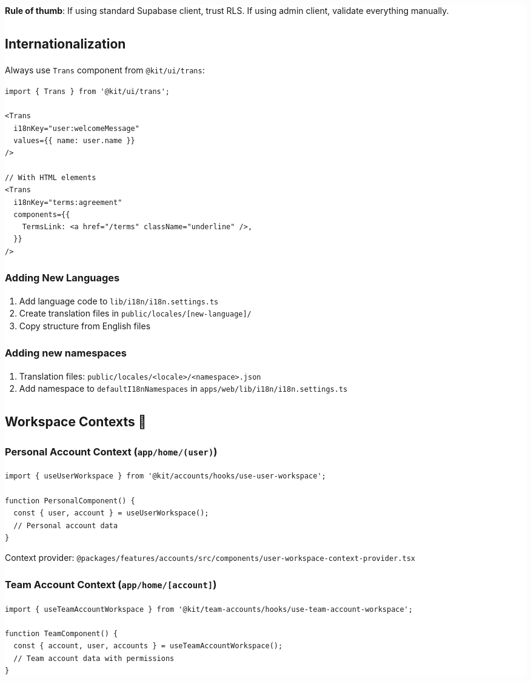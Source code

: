 **Rule of thumb**: If using standard Supabase client, trust RLS. If using admin client, validate everything manually.

## Internationalization

Always use `Trans` component from `@kit/ui/trans`:

```tsx
import { Trans } from '@kit/ui/trans';

<Trans
  i18nKey="user:welcomeMessage"
  values={{ name: user.name }}
/>

// With HTML elements
<Trans
  i18nKey="terms:agreement"
  components={{
    TermsLink: <a href="/terms" className="underline" />,
  }}
/>
```

### Adding New Languages

1. Add language code to `lib/i18n/i18n.settings.ts`
2. Create translation files in `public/locales/[new-language]/`
3. Copy structure from English files

### Adding new namespaces

1. Translation files: `public/locales/<locale>/<namespace>.json`
2. Add namespace to `defaultI18nNamespaces` in `apps/web/lib/i18n/i18n.settings.ts`

## Workspace Contexts 🏢

### Personal Account Context (`app/home/(user)`)

```tsx
import { useUserWorkspace } from '@kit/accounts/hooks/use-user-workspace';

function PersonalComponent() {
  const { user, account } = useUserWorkspace();
  // Personal account data
}
```

Context provider: `@packages/features/accounts/src/components/user-workspace-context-provider.tsx`

### Team Account Context (`app/home/[account]`)

```tsx
import { useTeamAccountWorkspace } from '@kit/team-accounts/hooks/use-team-account-workspace';

function TeamComponent() {
  const { account, user, accounts } = useTeamAccountWorkspace();
  // Team account data with permissions
}
```
